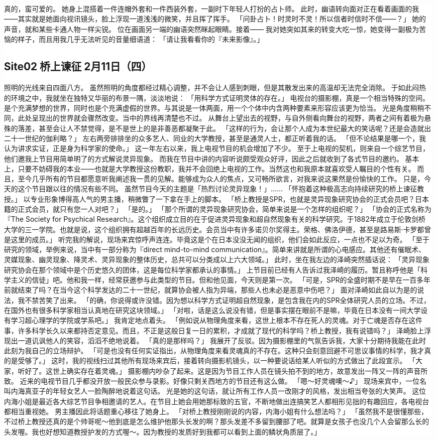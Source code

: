 真的，蛮可爱的。
她身上混搭着一件连帽外套和一件西装外套，一副时下年轻人打扮的占卜师。
此时，幽语转向面对正在看着画面的我——其实就是她面向视讯镜头，脸上浮现一道浅浅的微笑，并且挥了挥手。
「问卦占卜！时灵时不灵！所以信者时信时不信——？」
她的声音，就和某些卡通人物一样尖锐。
位在画面另一端的幽语突然眯起眼睛。接着——
我对她突如其来的转变大吃一惊，她变得一副极为苦恼的样子，而且用我几乎无法听见的音量细语道：
「请让我看看你的『未来影像』。」
## Site02 桥上谏征 2月11日（四）
照明的光线来自四面八方。
虽然照明的角度都经过精心调整，并不会让人感到刺眼，但是其散发出来的高温却无法完全消除。
于如此闷热的环境之中，我就坐在独特又华丽的布景一隅，淡淡地说：
「用科学方式证明灵体的存在。」
电视台的摄影棚，真是一个相当特殊的空间。
是个充满梦想的世界，同时也是个充满虚假的世界。与其说是一体两面，用一个个体中内含两种要素来形容应该更为恰当。
光是角度稍稍不同，此处呈现出的世界就会骤然改变。当中的界线再清楚也不过。
从舞台上望出去的视野，与自外侧看向舞台的视野，两者之间有着极为悬殊的落差，甚至会让人不禁觉得，是不是世上的是非善恶都凝聚于此。
「这样的行为，会让那个人成为本世纪最大的笑话呢？还是会造就出二十一世纪的伽利略？」
左右两旁排排坐的众多艺人、同业的大学教授，甚至是通灵人士，都正听着我的话。
「但不论结果是哪一个，我认为讲求实证，正是身为科学家的使命。」
这一年左右以来，我上电视节目的机会增加了不少。
至于上电视的契机，则来自一个综艺节目，他们邀我上节目用简单明了的方式解说灵异现象。
而我在节目中讲的内容听说颇受观众好评，因此之后就收到了各式节目的邀约。
基本上，只要不妨碍我的本业——也就是大学教授这份教职，我并不会回绝上电视的工作。当然这也和我原本就喜欢受人瞩目的个性有关。
而且，至今几乎所有的节目都愿意听我阐述我一贯的见解。能够成为众人的焦点，又可畅所欲言，对我来说这果然是份愉快的工作。
只是，今天的这个节目跟以往的情况有些不同。
虽然节目今天的主题是「热烈讨论灵异现象！」……
「怀抱着这种极高志向持续研究的桥上谏征教授。」
以专业形象博得高人气的男主播，稍微瞥了一下拿在手上的脚本。
「桥上教授是SPR，也就是灵异现象研究协会的正式会员吧？日本籍的正式会员，就只有您一人对吧？」
「是的。」
「那个所谓的灵异现象研究协会，简单来说是一个怎样的组织呢？」
「协会的正式名称为『The Society for Psychical Research』。这个组织成立目的在于促进灵异现象和超自然现象有关的科学研究。于1882年成立于伦敦剑桥大学的三一学院。也就是说，这个组织拥有超越百年的长远历史。会员当中有许多诺贝尔奖得主。荣格、佛洛伊德，甚至是路易斯·卡罗都曾是这里的成员。」
听完我的解说，现场来宾惊呼声连连。毕竟这是个在日本没没无闻的组织，他们会如此反应，一点也不足以为奇。
「至于研究的领域，举例来说，当中有一部分称为『direct mind-to-mind communication』。简单来讲就是所谓的心电感应。其他还有催眠术、灵媒现象、幽灵现象、降灵术、灵异现象的整体历史，总共可以分类成以上六大领域。」
此时，坐在我左边的泽崎突然插话说：
「灵异现象研究协会在那个领域中是个历史悠久的团体，这是每位科学家都承认的事情。」
上节目前已经有人告诉过我泽崎的履历。暂且称呼他是「科学主义的信徒」吧。他和我一样，经常获邀参与此类型的节目。但和他见面，今天则是第一次。
「可是，SPR的全盛时期不是早在一百多年前就结束了吗？在当今这个科学发达的二十一世纪，就算协会被人指为异端，那些人也未必是恶意中伤吧？」
面对泽崎如此自以为是的说法，我不禁苦笑了出来。
「的确，你说得或许没错。因为想以科学方式证明超自然现象，是包含我在内的SPR全体研究人员的立场。不过，在国外也有很多科学家相当认真地在研究这块领域。」
「对啦，话是这么说没有错，但是事实摆在眼前不是嘛，毕竟在日本没有一间大学设有学习超心理学的学院或学系吧。」
我肯定地点着头。
「例如说从物理角度来看，这世上根本不存在死人的灵魂。对于亡魂是否存在这件事，许多科学长久以来都持否定意见。而且，不正是这般日复一日的累积，才成就了现代的科学吗？桥上教授，我有说错吗？」
泽崎脸上浮现出一道讥讽他人的笑容，滔滔不绝地说着。
「真的是那样吗？」
我展开了反驳。因为摄影棚里的气氛告诉我，大家十分期待我能在此时此刻为我自己的立场辩护。
「可是也没有任何实证指出，从物理角度来看灵魂真的不存在。这种只会刻意回避不可思议事情的科学，我才真的是受够了。」
这时，我的视线扫过其他所有现场来宾后，接着转向摄影机镜头，以一种要说话给某人听似的方式做出了此段宣示。
「大家，听好了。这世上确实存在着灵魂。」
摄影棚内吵杂了起来。这是因为节目工作人员在镜头拍不到的地方，故意发出一阵又一阵的声音所致。
近来的电视节目几乎都没开放一般民众参与录影。好像只剩关西地方的节目还有这么做。
「嗯～好灵魂噢～♪」
现场来宾中，一位名叫内海真亚子的年轻女艺人一脸陶醉地说着这句话。
光是她的这句话，就让所有工作人员一改刚才的风格，发出相当夸张的大笑声。
这位内海小姐是最近各大综艺节目争相邀请的艺人。在节目上她会用她那标致的五官，不断地做出连搞笑艺人都相形见拙的有趣回应，各电视台都相当重视她。
男主播因此将话题重心移往了她身上。
「对桥上教授刚刚说的内容，内海小姐有什么想法吗？」
「虽然我不是很懂那些，不过桥上教授还真的是个帅哥呢～他到底是怎么维护他那头长发的啊？那头发差不多留到腰部了吧。就算是女孩子也没几个人会留那么长的头发喔。我也好想知道教授护发的方式喔～。因为教授的发质好到我都可以看到上面的鳞状角质层了。」